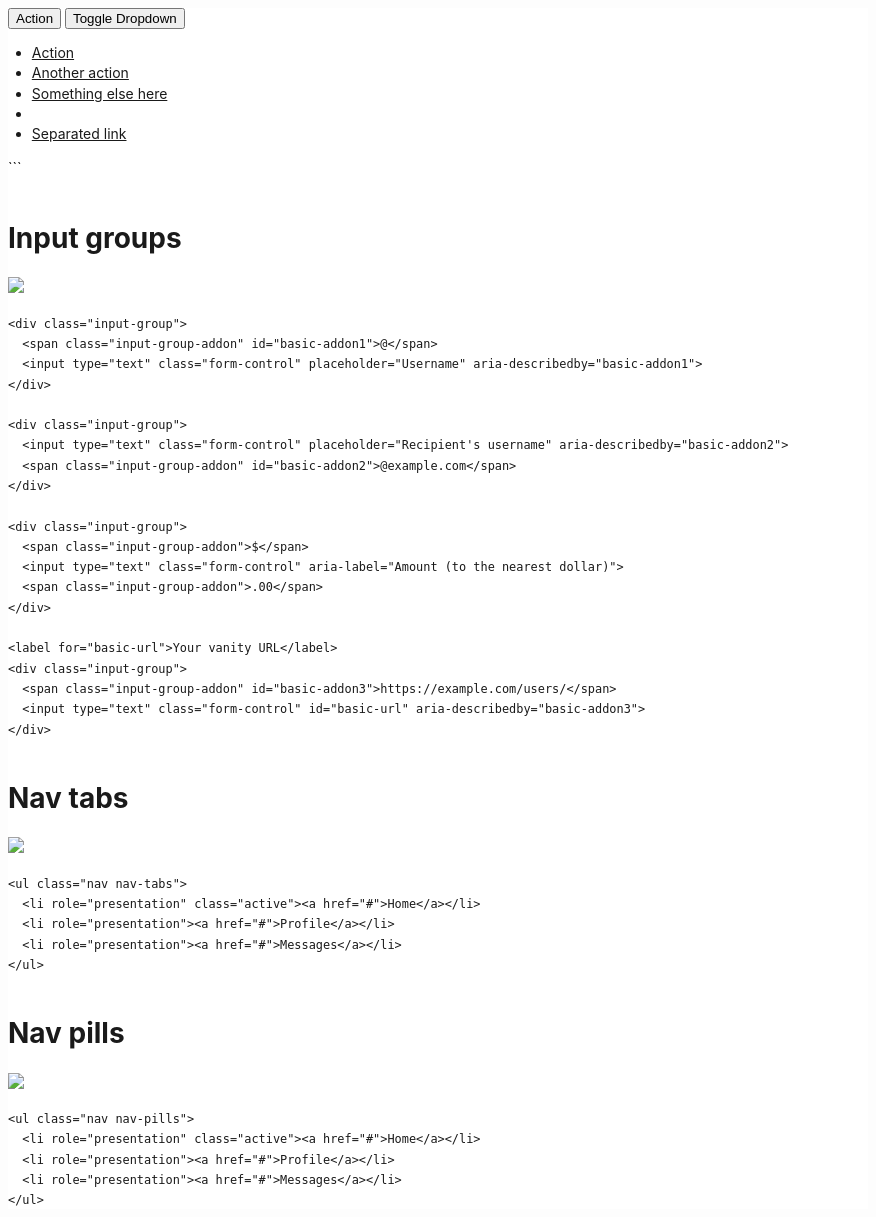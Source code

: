 ```
```

<div class="btn-group">
  <button type="button" class="btn btn-danger">Action</button>
  <button type="button" class="btn btn-danger dropdown-toggle" data-toggle="dropdown" aria-haspopup="true" aria-expanded="false">
    <span class="caret"></span>
    <span class="sr-only">Toggle Dropdown</span>
  </button>
  <ul class="dropdown-menu">
    <li><a href="#">Action</a></li>
    <li><a href="#">Another action</a></li>
    <li><a href="#">Something else here</a></li>
    <li role="separator" class="divider"></li>
    <li><a href="#">Separated link</a></li>
  </ul>
</div>
```

# Input groups
![](http://i.imgur.com/nlhkvhy.jpg)
```
<div class="input-group">
  <span class="input-group-addon" id="basic-addon1">@</span>
  <input type="text" class="form-control" placeholder="Username" aria-describedby="basic-addon1">
</div>

<div class="input-group">
  <input type="text" class="form-control" placeholder="Recipient's username" aria-describedby="basic-addon2">
  <span class="input-group-addon" id="basic-addon2">@example.com</span>
</div>

<div class="input-group">
  <span class="input-group-addon">$</span>
  <input type="text" class="form-control" aria-label="Amount (to the nearest dollar)">
  <span class="input-group-addon">.00</span>
</div>

<label for="basic-url">Your vanity URL</label>
<div class="input-group">
  <span class="input-group-addon" id="basic-addon3">https://example.com/users/</span>
  <input type="text" class="form-control" id="basic-url" aria-describedby="basic-addon3">
</div>
```

# Nav tabs
![](http://i.imgur.com/8vH7xsH.jpg)
```
<ul class="nav nav-tabs">
  <li role="presentation" class="active"><a href="#">Home</a></li>
  <li role="presentation"><a href="#">Profile</a></li>
  <li role="presentation"><a href="#">Messages</a></li>
</ul>
```

# Nav pills
![](http://i.imgur.com/QqmlKzC.jpg)
```
<ul class="nav nav-pills">
  <li role="presentation" class="active"><a href="#">Home</a></li>
  <li role="presentation"><a href="#">Profile</a></li>
  <li role="presentation"><a href="#">Messages</a></li>
</ul>
```

```
